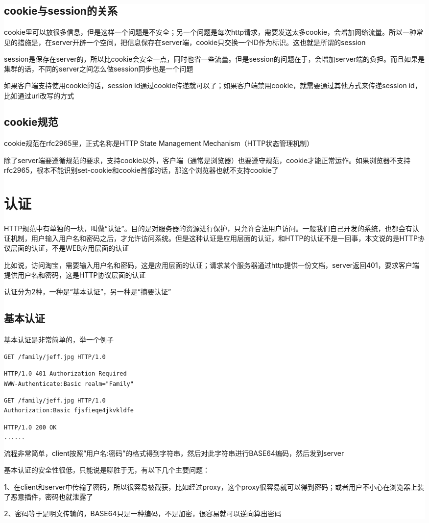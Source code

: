 ## cookie与session的关系

cookie里可以放很多信息，但是这样一个问题是不安全；另一个问题是每次http请求，需要发送太多cookie，会增加网络流量。所以一种常见的措施是，在server开辟一个空间，把信息保存在server端，cookie只交换一个ID作为标识。这也就是所谓的session 

session是保存在server的，所以比cookie会安全一点，同时也省一些流量。但是session的问题在于，会增加server端的负担。而且如果是集群的话，不同的server之间怎么做session同步也是一个问题 

如果客户端支持使用cookie的话，session id通过cookie传递就可以了；如果客户端禁用cookie，就需要通过其他方式来传递session id，比如通过url改写的方式 

## cookie规范

cookie规范在rfc2965里，正式名称是HTTP State Management Mechanism（HTTP状态管理机制） 

除了server端要遵循规范的要求，支持cookie以外，客户端（通常是浏览器）也要遵守规范，cookie才能正常运作。如果浏览器不支持rfc2965，根本不能识别set-cookie和cookie首部的话，那这个浏览器也就不支持cookie了

# 认证

HTTP规范中有单独的一块，叫做“认证”。目的是对服务器的资源进行保护，只允许合法用户访问。一般我们自己开发的系统，也都会有认证机制，用户输入用户名和密码之后，才允许访问系统。但是这种认证是应用层面的认证，和HTTP的认证不是一回事，本文说的是HTTP协议层面的认证，不是WEB应用层面的认证 

比如说，访问淘宝，需要输入用户名和密码，这是应用层面的认证；请求某个服务器通过http提供一份文档，server返回401，要求客户端提供用户名和密码，这是HTTP协议层面的认证 

认证分为2种，一种是“基本认证”，另一种是“摘要认证” 

## 基本认证 

基本认证是非常简单的，举一个例子

```
GET /family/jeff.jpg HTTP/1.0
```

```
HTTP/1.0 401 Authorization Required
WWW-Authenticate:Basic realm="Family"
```

```
GET /family/jeff.jpg HTTP/1.0
Authorization:Basic fjsfieqe4jkvkldfe
```

```
HTTP/1.0 200 OK
......
```

流程非常简单，client按照“用户名:密码”的格式得到字符串，然后对此字符串进行BASE64编码，然后发到server 

基本认证的安全性很低，只能说是聊胜于无，有以下几个主要问题： 

1、在client和server中传输了密码，所以很容易被截获，比如经过proxy，这个proxy很容易就可以得到密码；或者用户不小心在浏览器上装了恶意插件，密码也就泄露了 

2、密码等于是明文传输的，BASE64只是一种编码，不是加密，很容易就可以逆向算出密码 
